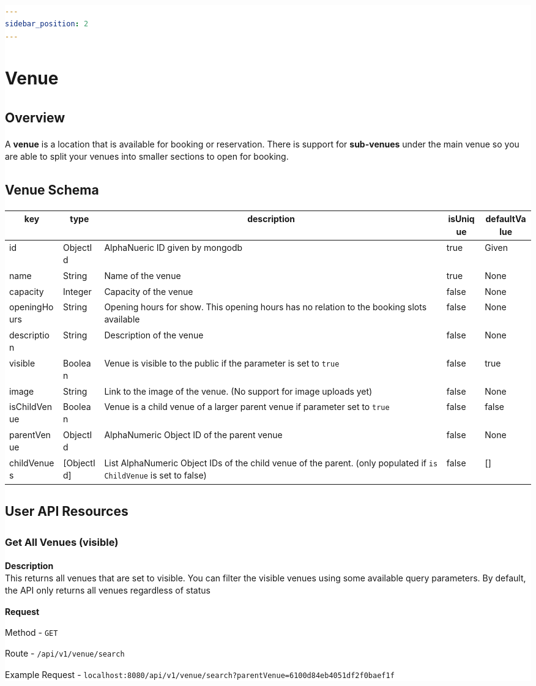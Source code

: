 ```yaml
---
sidebar_position: 2
---
```


# Venue

## Overview

A **venue** is a location that is available for booking or reservation. There is support for **sub-venues** under the main venue so you are able to split your venues into smaller sections to open for booking.

## Venue Schema

| key          | type       | description                                                                                                       | isUnique | defaultValue |
| ------------ | ---------- | ----------------------------------------------------------------------------------------------------------------- | -------- | ------------ |
| id           | ObjectId   | AlphaNueric ID given by mongodb                                                                                   | true     | Given        |
| name         | String     | Name of the venue                                                                                                 | true     | None         |
| capacity     | Integer    | Capacity of the venue                                                                                             | false    | None         |
| openingHours | String     | Opening hours for show. This opening hours has no relation to the booking slots available                         | false    | None         |
| description  | String     | Description of the venue                                                                                          | false    | None         |
| visible      | Boolean    | Venue is visible to the public if the parameter is set to `true`                                                  | false    | true         |
| image        | String     | Link to the image of the venue. (No support for image uploads yet)                                                | false    | None         |
| isChildVenue | Boolean    | Venue is a child venue of a larger parent venue if parameter set to `true`                                        | false    | false        |
| parentVenue  | ObjectId   | AlphaNumeric Object ID of the parent venue                                                                        | false    | None         |
| childVenues  | [ObjectId] | List AlphaNumeric Object IDs of the child venue of the parent. (only populated if `isChildVenue` is set to false) | false    | []           |

## User API Resources

### Get All Venues (visible)

**Description**  
This returns all venues that are set to visible. You can filter the visible venues using some available query parameters. By default, the API only returns all venues regardless of status

**Request**

Method - `GET`

Route - `/api/v1/venue/search`

Example Request - `localhost:8080/api/v1/venue/search?parentVenue=6100d84eb4051df2f0baef1f`
